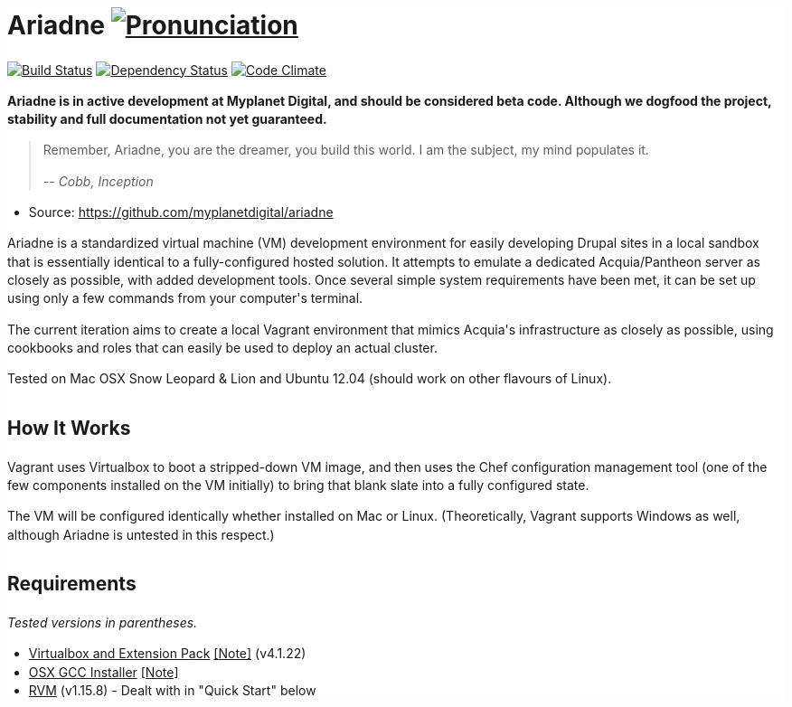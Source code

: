 # Ariadne [![Pronunciation](http://cdn4.iconfinder.com/data/icons/cc_mono_icon_set/blacks/16x16/sound_high.png)](http://static.sfdict.com/dictstatic/dictionary/audio/luna/A06/A0674700.mp3)

[![Build Status][travisci-badge]][travisci]
[![Dependency Status][gemnasium-badge]][gemnasium]
[![Code Climate][codeclimate-badge]][codeclimate]

**Ariadne is in active development at Myplanet Digital, and should be
considered beta code. Although we dogfood the project, stability and
full documentation not yet guaranteed.**

> Remember, Ariadne, you are the dreamer, you build this world. I am the
> subject, my mind populates it.
>
> *-- Cobb, Inception*

  - Source: https://github.com/myplanetdigital/ariadne

Ariadne is a standardized virtual machine (VM) development environment
for easily developing Drupal sites in a local sandbox that is
essentially identical to a fully-configured hosted solution. It attempts
to emulate a dedicated Acquia/Pantheon server as closely as possible,
with added development tools. Once several simple system requirements
have been met, it can be set up using only a few commands from your
computer's terminal.

The current iteration aims to create a local Vagrant environment that mimics Acquia's
infrastructure as closely as possible, using cookbooks and roles that can easily be
used to deploy an actual cluster.

Tested on Mac OSX Snow Leopard & Lion and Ubuntu 12.04 (should work on
other flavours of Linux).

How It Works
------------

Vagrant uses Virtualbox to boot a stripped-down VM image, and then uses
the Chef configuration management tool (one of the few components
installed on the VM initially) to bring that blank slate into a fully
configured state.

The VM will be configured identically whether installed on Mac or Linux.
(Theoretically, Vagrant supports Windows as well, although Ariadne
is untested in this respect.)

Requirements
------------

*Tested versions in parentheses.*

  - [Virtualbox and Extension Pack][vbox-downloads] [[Note]](#note-vbox) (v4.1.22)
  - [OSX GCC Installer][about-osx-gcc-installer] [[Note]](#note-gcc-installer)
  - [RVM][about-rvm] (v1.15.8) - Dealt with in "Quick Start" below


   [patcon]:                  http://about.me/patcon
   [coderwall]:               http://coderwall.com/patcon
   [coderwall-badge]:         http://api.coderwall.com/patcon/endorsecount.png
   [codeclimate]:             https://codeclimate.com/github/myplanetdigital/ariadne
   [codeclimate-badge]:       https://codeclimate.com/badge.png
   [gemnasium]:               https://gemnasium.com/myplanetdigital/ariadne
   [gemnasium-badge]:         https://gemnasium.com/myplanetdigital/ariadne.png 
   [travisci]:                http://travis-ci.org/myplanetdigital/ariadne
   [travisci-badge]:          https://secure.travis-ci.org/myplanetdigital/ariadne.png?branch=develop
   [condel]:                  https://github.com/myplanetdigital/condel
   [CD-summary]:              http://continuousdelivery.com/2010/02/continuous-delivery/
   [about-rvm]:               https://rvm.io/
   [about-vagrant]:           http://vagrantup.com/
   [about-cap]:               https://github.com/capistrano/capistrano/wiki
   [about-vagrant-kick]:      https://github.com/arioch/vagrant-kick#readme
   [install-rvm]:             http://beginrescueend.com/rvm/install/
   [about-osx-gcc-installer]: https://github.com/kennethreitz/osx-gcc-installer#readme
   [about-xdebug]:            http://xdebug.org/
   [install-xdebug-emacs1]:   http://code.google.com/p/geben-on-emacs/source/browse/trunk/README
   [install-xdebug-emacs2]:   http://puregin.org/debugging-php-with-xdebug-and-emacs-on-mac-os-x
   [vbox-downloads]:          http://www.virtualbox.org/wiki/Downloads
   [vbox-guest]:              http://www.virtualbox.org/manual/ch04.html#idp5980192
   [vagrant-vbguest]:         https://github.com/dotless-de/vagrant-vbguest#readme
   [vagrant-dns]:             https://github.com/BerlinVagrant/vagrant-dns#readme
   [network-fix-ref]:         http://stackoverflow.com/questions/10378185/vagrant-a-better-to-way-to-reset-my-guest-vagrant-vms-network
   [install-zsh]:             http://jesperrasmussen.com/switching-bash-with-zsh
   [install-oh-my-zsh]:       https://github.com/robbyrussell/oh-my-zsh#setup
   [apple-sys-arch]:          http://support.apple.com/kb/ht3773
   [2ndleveldeep-profile]:    https://github.com/myplanetdigital/2ndleveldeep#readme
   [git-url-docs]:            http://git-scm.com/docs/git-clone#_git_urls
   [gitflow]:                 https://github.com/nvie/gitflow#readme
   [veewee]:                  https://github.com/jedi4ever/veewee#readme